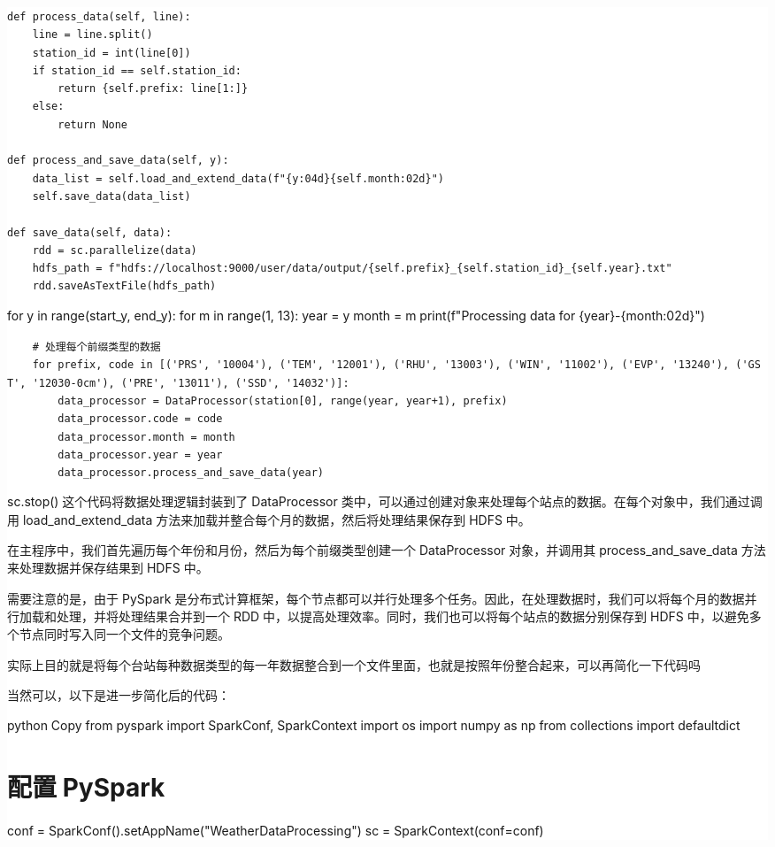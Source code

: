     def process_data(self, line):
        line = line.split()
        station_id = int(line[0])
        if station_id == self.station_id:
            return {self.prefix: line[1:]}
        else:
            return None

    def process_and_save_data(self, y):
        data_list = self.load_and_extend_data(f"{y:04d}{self.month:02d}")
        self.save_data(data_list)

    def save_data(self, data):
        rdd = sc.parallelize(data)
        hdfs_path = f"hdfs://localhost:9000/user/data/output/{self.prefix}_{self.station_id}_{self.year}.txt"
        rdd.saveAsTextFile(hdfs_path)

for y in range(start_y, end_y):
    for m in range(1, 13):
        year = y
        month = m
        print(f"Processing data for {year}-{month:02d}")

        # 处理每个前缀类型的数据
        for prefix, code in [('PRS', '10004'), ('TEM', '12001'), ('RHU', '13003'), ('WIN', '11002'), ('EVP', '13240'), ('GST', '12030-0cm'), ('PRE', '13011'), ('SSD', '14032')]:
            data_processor = DataProcessor(station[0], range(year, year+1), prefix)
            data_processor.code = code
            data_processor.month = month
            data_processor.year = year
            data_processor.process_and_save_data(year)

sc.stop()
这个代码将数据处理逻辑封装到了 DataProcessor 类中，可以通过创建对象来处理每个站点的数据。在每个对象中，我们通过调用 load_and_extend_data 方法来加载并整合每个月的数据，然后将处理结果保存到 HDFS 中。

在主程序中，我们首先遍历每个年份和月份，然后为每个前缀类型创建一个 DataProcessor 对象，并调用其 process_and_save_data 方法来处理数据并保存结果到 HDFS 中。

需要注意的是，由于 PySpark 是分布式计算框架，每个节点都可以并行处理多个任务。因此，在处理数据时，我们可以将每个月的数据并行加载和处理，并将处理结果合并到一个 RDD 中，以提高处理效率。同时，我们也可以将每个站点的数据分别保存到 HDFS 中，以避免多个节点同时写入同一个文件的竞争问题。

实际上目的就是将每个台站每种数据类型的每一年数据整合到一个文件里面，也就是按照年份整合起来，可以再简化一下代码吗

当然可以，以下是进一步简化后的代码：

python
Copy
from pyspark import SparkConf, SparkContext
import os
import numpy as np
from collections import defaultdict

# 配置 PySpark
conf = SparkConf().setAppName("WeatherDataProcessing")
sc = SparkContext(conf=conf)
